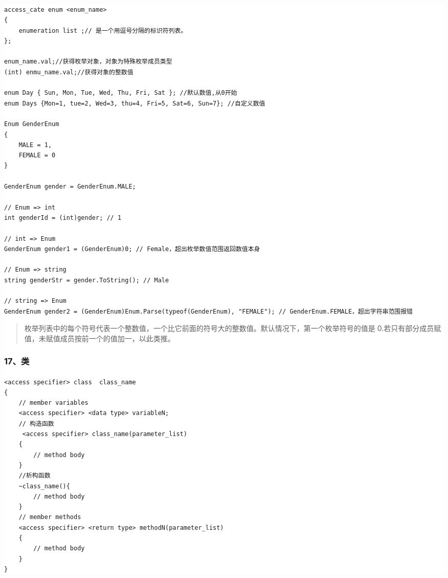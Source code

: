 ```
access_cate enum <enum_name>
{ 
    enumeration list ;// 是一个用逗号分隔的标识符列表。
};

enum_name.val;//获得枚举对象，对象为特殊枚举成员类型
(int) enmu_name.val;//获得对象的整数值

enum Day { Sun, Mon, Tue, Wed, Thu, Fri, Sat }; //默认数值,从0开始
enum Days {Mon=1, tue=2, Wed=3, thu=4, Fri=5, Sat=6, Sun=7}; //自定义数值

Enum GenderEnum
{
    MALE = 1,
    FEMALE = 0
}

GenderEnum gender = GenderEnum.MALE;

// Enum => int
int genderId = (int)gender; // 1

// int => Enum
GenderEnum gender1 = (GenderEnum)0; // Female，超出枚举数值范围返回数值本身

// Enum => string
string genderStr = gender.ToString(); // Male

// string => Enum
GenderEnum gender2 = (GenderEnum)Enum.Parse(typeof(GenderEnum), "FEMALE"); // GenderEnum.FEMALE，超出字符串范围报错
```

> 枚举列表中的每个符号代表一个整数值，一个比它前面的符号大的整数值。默认情况下，第一个枚举符号的值是 0.若只有部分成员赋值，未赋值成员按前一个的值加一，以此类推。

### 17、类

```
<access specifier> class  class_name
{
    // member variables
    <access specifier> <data type> variableN;
	// 构造函数
     <access specifier> class_name(parameter_list)
    {
        // method body
    }
    //析构函数
    ~class_name(){
        // method body
    }
    // member methods
    <access specifier> <return type> methodN(parameter_list)
    {
        // method body
    }
}
```
